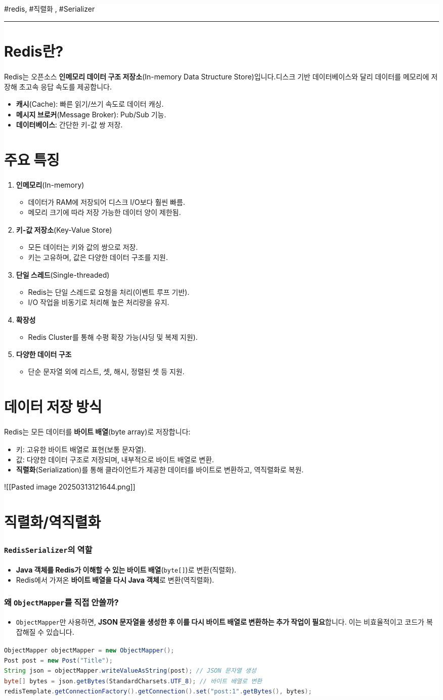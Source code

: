 #redis, #직렬화 , #Serializer 


---

# Redis란?
Redis는 오픈소스 **인메모리 데이터 구조 저장소**(In-memory Data Structure Store)입니다.디스크 기반 데이터베이스와 달리 데이터를 메모리에 저장해 초고속 응답 속도를 제공합니다.
- **캐시**(Cache): 빠른 읽기/쓰기 속도로 데이터 캐싱.
- **메시지 브로커**(Message Broker): Pub/Sub 기능.
- **데이터베이스**: 간단한 키-값 쌍 저장.


# 주요 특징
1. **인메모리**(In-memory)
   - 데이터가 RAM에 저장되어 디스크 I/O보다 훨씬 빠름.
   - 메모리 크기에 따라 저장 가능한 데이터 양이 제한됨.

2. **키-값 저장소**(Key-Value Store)
   - 모든 데이터는 키와 값의 쌍으로 저장.
   - 키는 고유하며, 값은 다양한 데이터 구조를 지원.

3. **단일 스레드**(Single-threaded)
   - Redis는 단일 스레드로 요청을 처리(이벤트 루프 기반).
   - I/O 작업을 비동기로 처리해 높은 처리량을 유지.

4. **확장성**
   - Redis Cluster를 통해 수평 확장 가능(샤딩 및 복제 지원).

5. **다양한 데이터 구조**
   - 단순 문자열 외에 리스트, 셋, 해시, 정렬된 셋 등 지원.


# 데이터 저장 방식
Redis는 모든 데이터를 **바이트 배열**(byte array)로 저장합니다:
- 키: 고유한 바이트 배열로 표현(보통 문자열).
- 값: 다양한 데이터 구조로 저장되며, 내부적으로 바이트 배열로 변환.
- **직렬화**(Serialization)를 통해 클라이언트가 제공한 데이터를 바이트로 변환하고, 역직렬화로 복원.

![[Pasted image 20250313121644.png]]


# 직렬화/역직렬화

### `RedisSerializer`의 역할
  - **Java 객체를 Redis가 이해할 수 있는 바이트 배열**(`byte[]`)로 변환(직렬화).
  - Redis에서 가져온 **바이트 배열을 다시 Java 객체**로 변환(역직렬화).


### 왜 `ObjectMapper`를 직접 안쓸까?
  - `ObjectMapper`만 사용하면, **JSON 문자열을 생성한 후 이를 다시 바이트 배열로 변환하는 추가 작업이 필요**합니다. 이는 비효율적이고 코드가 복잡해질 수 있습니다.
```java
ObjectMapper objectMapper = new ObjectMapper();
Post post = new Post("Title");
String json = objectMapper.writeValueAsString(post); // JSON 문자열 생성
byte[] bytes = json.getBytes(StandardCharsets.UTF_8); // 바이트 배열로 변환
redisTemplate.getConnectionFactory().getConnection().set("post:1".getBytes(), bytes);
```
